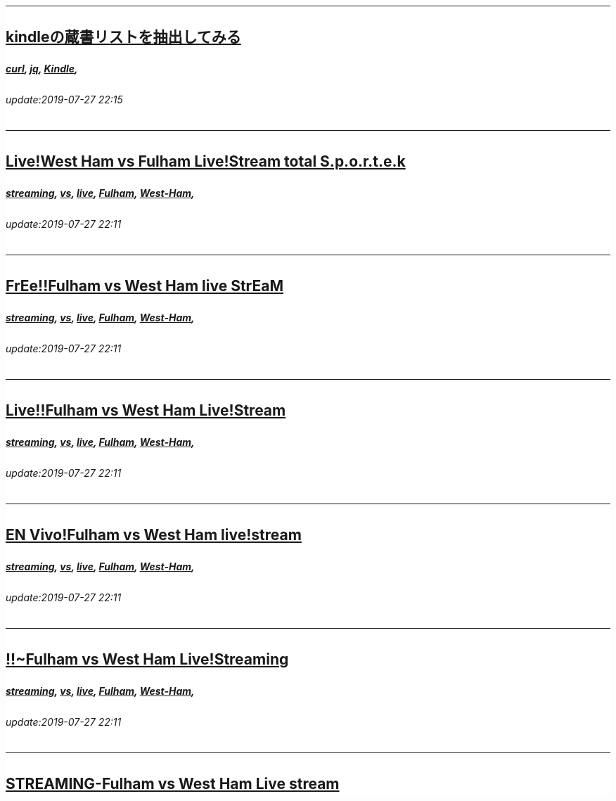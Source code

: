 
---
## [kindleの蔵書リストを抽出してみる](https://qiita.com/yshr1982/items/072e8b44d456f6d9358b)
##### [curl](https://qiita.com/tags/curl), [jq](https://qiita.com/tags/jq), [Kindle](https://qiita.com/tags/Kindle), 
###### update:2019-07-27 22:15
---
## [Live!West Ham vs Fulham Live!Stream total S.p.o.r.t.e.k](https://qiita.com/Fulham-vs-West-Ham_live/items/9c99682d0d137f1fa230)
##### [streaming](https://qiita.com/tags/streaming), [vs](https://qiita.com/tags/vs), [live](https://qiita.com/tags/live), [Fulham](https://qiita.com/tags/Fulham), [West-Ham](https://qiita.com/tags/West-Ham), 
###### update:2019-07-27 22:11
---
## [FrEe!!Fulham vs West Ham live StrEaM](https://qiita.com/Fulham-vs-West-Ham_live/items/f63d827fe464eda86919)
##### [streaming](https://qiita.com/tags/streaming), [vs](https://qiita.com/tags/vs), [live](https://qiita.com/tags/live), [Fulham](https://qiita.com/tags/Fulham), [West-Ham](https://qiita.com/tags/West-Ham), 
###### update:2019-07-27 22:11
---
## [Live!!Fulham vs West Ham Live!Stream](https://qiita.com/Fulham-vs-West-Ham_live/items/feac4c8d9a842cc4d9ef)
##### [streaming](https://qiita.com/tags/streaming), [vs](https://qiita.com/tags/vs), [live](https://qiita.com/tags/live), [Fulham](https://qiita.com/tags/Fulham), [West-Ham](https://qiita.com/tags/West-Ham), 
###### update:2019-07-27 22:11
---
## [EN Vivo!Fulham vs West Ham live!stream](https://qiita.com/Fulham-vs-West-Ham_live/items/c0ec37d949a2e248a6ae)
##### [streaming](https://qiita.com/tags/streaming), [vs](https://qiita.com/tags/vs), [live](https://qiita.com/tags/live), [Fulham](https://qiita.com/tags/Fulham), [West-Ham](https://qiita.com/tags/West-Ham), 
###### update:2019-07-27 22:11
---
## [!!~Fulham vs West Ham Live!Streaming](https://qiita.com/Fulham-vs-West-Ham_live/items/a6d5b6c70142c3ef9cc8)
##### [streaming](https://qiita.com/tags/streaming), [vs](https://qiita.com/tags/vs), [live](https://qiita.com/tags/live), [Fulham](https://qiita.com/tags/Fulham), [West-Ham](https://qiita.com/tags/West-Ham), 
###### update:2019-07-27 22:11
---
## [STREAMING-Fulham vs West Ham Live stream](https://qiita.com/Fulham-vs-West-Ham_live/items/5fac4169f39348d0da3e)